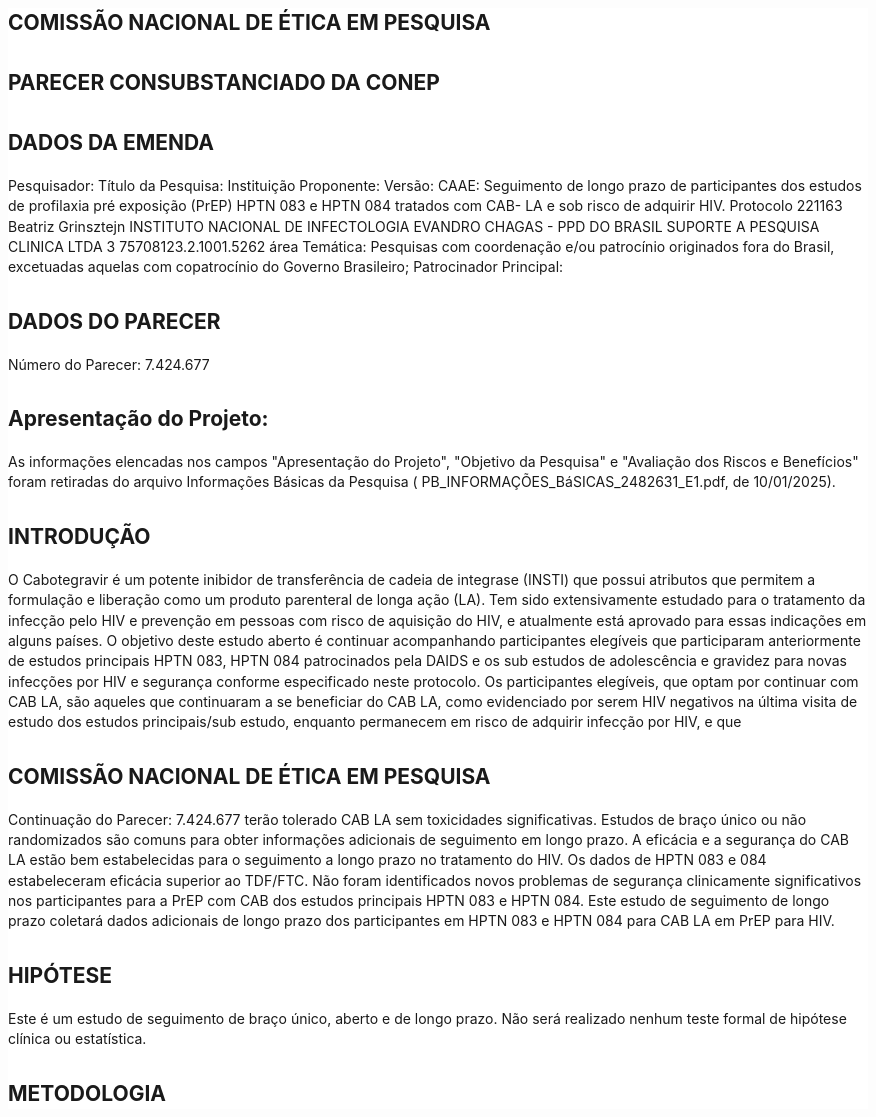 ## COMISSÃO NACIONAL DE ÉTICA EM PESQUISA

## PARECER CONSUBSTANCIADO DA CONEP
## DADOS DA EMENDA
Pesquisador:
Título da Pesquisa:
Instituição Proponente:
Versão:
CAAE:
Seguimento de longo prazo de participantes dos estudos de profilaxia pré exposição (PrEP) HPTN 083 e HPTN 084 tratados com CAB- LA e sob risco de adquirir HIV. Protocolo 221163
Beatriz Grinsztejn
INSTITUTO NACIONAL DE INFECTOLOGIA EVANDRO CHAGAS - PPD DO BRASIL SUPORTE A PESQUISA CLINICA LTDA
3
75708123.2.1001.5262
área Temática:
Pesquisas com coordenação e/ou patrocínio originados fora do Brasil, excetuadas aquelas com copatrocínio do Governo Brasileiro;
Patrocinador Principal:
## DADOS DO PARECER
Número do Parecer:
7.424.677
## Apresentação do Projeto:
As informações elencadas nos campos "Apresentação do Projeto", "Objetivo da Pesquisa" e "Avaliação dos Riscos  e  Benefícios"  foram  retiradas  do  arquivo  Informações  Básicas  da  Pesquisa ( PB\_INFORMAÇÕES\_BáSICAS\_2482631\_E1.pdf,  de  10/01/2025).
## INTRODUÇÃO
O Cabotegravir é um potente inibidor de transferência de cadeia de integrase (INSTI) que possui atributos que permitem a formulação e liberação como um produto parenteral de longa ação (LA). Tem sido extensivamente estudado para o tratamento da infecção pelo HIV e prevenção em pessoas com risco de aquisição do HIV, e atualmente está aprovado para essas indicações em alguns países. O objetivo deste estudo aberto é continuar acompanhando participantes elegíveis que participaram anteriormente de estudos principais HPTN 083, HPTN 084 patrocinados pela DAIDS e os sub estudos de adolescência e gravidez para novas infecções por HIV e segurança conforme especificado neste protocolo. Os participantes elegíveis, que optam por continuar com CAB LA, são aqueles que continuaram a se beneficiar do CAB LA, como evidenciado por serem HIV negativos na última visita de estudo dos estudos principais/sub estudo, enquanto permanecem em risco de adquirir infecção por HIV, e que

## COMISSÃO NACIONAL DE ÉTICA EM PESQUISA

Continuação do Parecer: 7.424.677
terão tolerado CAB LA sem toxicidades significativas. Estudos de braço único ou não randomizados são comuns para obter informações adicionais de seguimento em longo prazo. A eficácia e a segurança do CAB LA estão bem estabelecidas para o seguimento a longo prazo no tratamento do HIV. Os dados de HPTN 083 e 084 estabeleceram eficácia superior ao TDF/FTC. Não foram identificados novos problemas de segurança clinicamente significativos nos participantes para a PrEP com CAB dos estudos principais HPTN 083 e HPTN 084. Este estudo de seguimento de longo prazo coletará dados adicionais de longo prazo dos participantes em HPTN 083 e HPTN 084 para CAB LA em PrEP para HIV.
## HIPÓTESE
Este é um estudo de seguimento de braço único, aberto e de longo prazo. Não será realizado nenhum teste formal de hipótese clínica ou estatística.
## METODOLOGIA